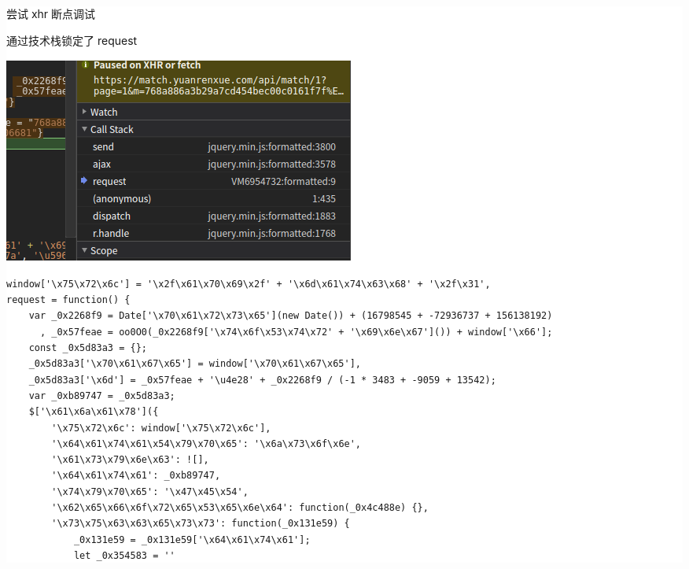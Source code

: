 尝试 xhr 断点调试

通过技术栈锁定了 request

![debugger](../img/66.png)

    window['\x75\x72\x6c'] = '\x2f\x61\x70\x69\x2f' + '\x6d\x61\x74\x63\x68' + '\x2f\x31',
    request = function() {
        var _0x2268f9 = Date['\x70\x61\x72\x73\x65'](new Date()) + (16798545 + -72936737 + 156138192)
          , _0x57feae = oo0O0(_0x2268f9['\x74\x6f\x53\x74\x72' + '\x69\x6e\x67']()) + window['\x66'];
        const _0x5d83a3 = {};
        _0x5d83a3['\x70\x61\x67\x65'] = window['\x70\x61\x67\x65'],
        _0x5d83a3['\x6d'] = _0x57feae + '\u4e28' + _0x2268f9 / (-1 * 3483 + -9059 + 13542);
        var _0xb89747 = _0x5d83a3;
        $['\x61\x6a\x61\x78']({
            '\x75\x72\x6c': window['\x75\x72\x6c'],
            '\x64\x61\x74\x61\x54\x79\x70\x65': '\x6a\x73\x6f\x6e',
            '\x61\x73\x79\x6e\x63': ![],
            '\x64\x61\x74\x61': _0xb89747,
            '\x74\x79\x70\x65': '\x47\x45\x54',
            '\x62\x65\x66\x6f\x72\x65\x53\x65\x6e\x64': function(_0x4c488e) {},
            '\x73\x75\x63\x63\x65\x73\x73': function(_0x131e59) {
                _0x131e59 = _0x131e59['\x64\x61\x74\x61'];
                let _0x354583 = ''